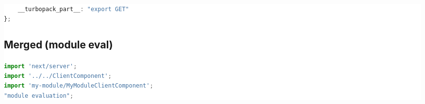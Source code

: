 ```js
    __turbopack_part__: "export GET"
};

```
## Merged (module eval)
```js
import 'next/server';
import '../../ClientComponent';
import 'my-module/MyModuleClientComponent';
"module evaluation";

```
